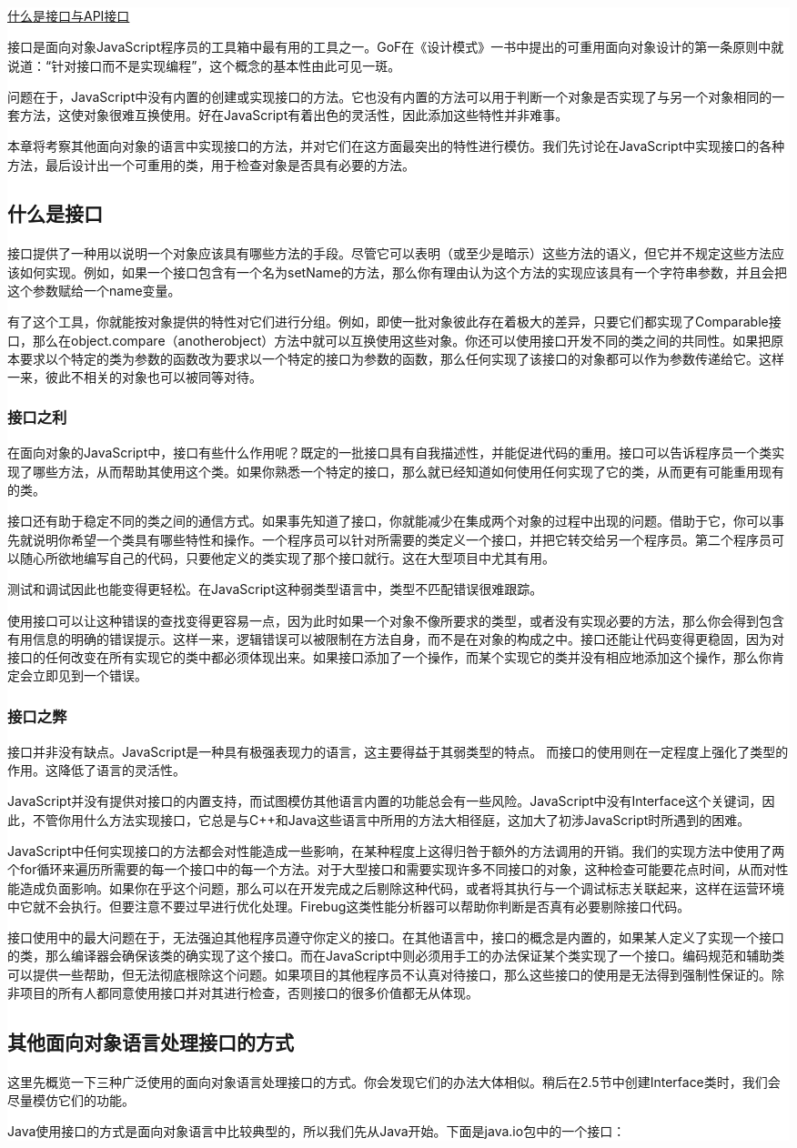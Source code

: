 [什么是接口与API接口](https://zhuanlan.zhihu.com/p/93367446)

接口是面向对象JavaScript程序员的工具箱中最有用的工具之一。GoF在《设计模式》一书中提出的可重用面向对象设计的第一条原则中就说道：“针对接口而不是实现编程”，这个概念的基本性由此可见一斑。

问题在于，JavaScript中没有内置的创建或实现接口的方法。它也没有内置的方法可以用于判断一个对象是否实现了与另一个对象相同的一套方法，这使对象很难互换使用。好在JavaScript有着出色的灵活性，因此添加这些特性并非难事。

本章将考察其他面向对象的语言中实现接口的方法，并对它们在这方面最突出的特性进行模仿。我们先讨论在JavaScript中实现接口的各种方法，最后设计出一个可重用的类，用于检查对象是否具有必要的方法。

## 什么是接口

接口提供了一种用以说明一个对象应该具有哪些方法的手段。尽管它可以表明（或至少是暗示）这些方法的语义，但它并不规定这些方法应该如何实现。例如，如果一个接口包含有一个名为setName的方法，那么你有理由认为这个方法的实现应该具有一个字符串参数，并且会把这个参数赋给一个name变量。

有了这个工具，你就能按对象提供的特性对它们进行分组。例如，即使一批对象彼此存在着极大的差异，只要它们都实现了Comparable接口，那么在object.compare（anotherobject）方法中就可以互换使用这些对象。你还可以使用接口开发不同的类之间的共同性。如果把原本要求以个特定的类为参数的函数改为要求以一个特定的接口为参数的函数，那么任何实现了该接口的对象都可以作为参数传递给它。这样一来，彼此不相关的对象也可以被同等对待。

### 接口之利

在面向对象的JavaScript中，接口有些什么作用呢？既定的一批接口具有自我描述性，并能促进代码的重用。接口可以告诉程序员一个类实现了哪些方法，从而帮助其使用这个类。如果你熟悉一个特定的接口，那么就已经知道如何使用任何实现了它的类，从而更有可能重用现有的类。

接口还有助于稳定不同的类之间的通信方式。如果事先知道了接口，你就能减少在集成两个对象的过程中出现的问题。借助于它，你可以事先就说明你希望一个类具有哪些特性和操作。一个程序员可以针对所需要的类定义一个接口，并把它转交给另一个程序员。第二个程序员可以随心所欲地编写自己的代码，只要他定义的类实现了那个接口就行。这在大型项目中尤其有用。

测试和调试因此也能变得更轻松。在JavaScript这种弱类型语言中，类型不匹配错误很难跟踪。

使用接口可以让这种错误的查找变得更容易一点，因为此时如果一个对象不像所要求的类型，或者没有实现必要的方法，那么你会得到包含有用信息的明确的错误提示。这样一来，逻辑错误可以被限制在方法自身，而不是在对象的构成之中。接口还能让代码变得更稳固，因为对接口的任何改变在所有实现它的类中都必须体现出来。如果接口添加了一个操作，而某个实现它的类并没有相应地添加这个操作，那么你肯定会立即见到一个错误。

### 接口之弊

接口并非没有缺点。JavaScript是一种具有极强表现力的语言，这主要得益于其弱类型的特点。
而接口的使用则在一定程度上强化了类型的作用。这降低了语言的灵活性。

JavaScript并没有提供对接口的内置支持，而试图模仿其他语言内置的功能总会有一些风险。JavaScript中没有Interface这个关键词，因此，不管你用什么方法实现接口，它总是与C++和Java这些语言中所用的方法大相径庭，这加大了初涉JavaScript时所遇到的困难。

JavaScript中任何实现接口的方法都会对性能造成一些影响，在某种程度上这得归咎于额外的方法调用的开销。我们的实现方法中使用了两个for循环来遍历所需要的每一个接口中的每一个方法。对于大型接口和需要实现许多不同接口的对象，这种检查可能要花点时间，从而对性能造成负面影响。如果你在乎这个问题，那么可以在开发完成之后剔除这种代码，或者将其执行与一个调试标志关联起来，这样在运营环境中它就不会执行。但要注意不要过早进行优化处理。Firebug这类性能分析器可以帮助你判断是否真有必要剔除接口代码。

接口使用中的最大问题在于，无法强迫其他程序员遵守你定义的接口。在其他语言中，接口的概念是内置的，如果某人定义了实现一个接口的类，那么编译器会确保该类的确实现了这个接口。而在JavaScript中则必须用手工的办法保证某个类实现了一个接口。编码规范和辅助类可以提供一些帮助，但无法彻底根除这个问题。如果项目的其他程序员不认真对待接口，那么这些接口的使用是无法得到强制性保证的。除非项目的所有人都同意使用接口并对其进行检查，否则接口的很多价值都无从体现。

## 其他面向对象语言处理接口的方式

这里先概览一下三种广泛使用的面向对象语言处理接口的方式。你会发现它们的办法大体相似。稍后在2.5节中创建Interface类时，我们会尽量模仿它们的功能。

Java使用接口的方式是面向对象语言中比较典型的，所以我们先从Java开始。下面是java.io包中的一个接口：
